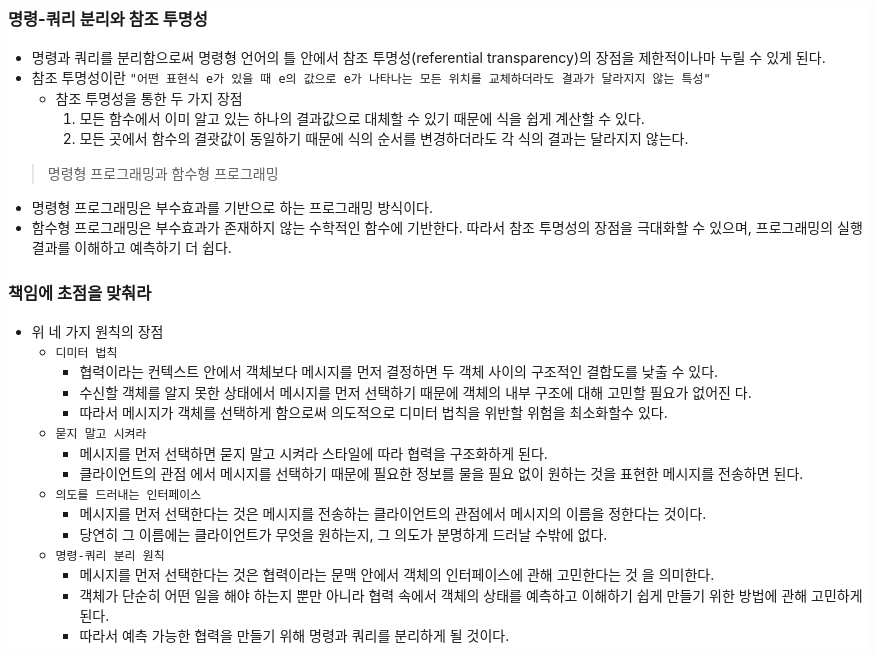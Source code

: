 ### 명령-쿼리 분리와 참조 투명성

* 명령과 쿼리를 분리함으로써 명령형 언어의 틀 안에서 참조 투명성\(referential transparency\)의 장점을 제한적이나마 누릴 수 있게 된다.
* 참조 투명성이란 `"어떤 표현식 e가 있을 때 e의 값으로 e가 나타나는 모든 위치를 교체하더라도 결과가 달라지지 않는 특성"`
  * 참조 투명성을 통한 두 가지 장점
    1. 모든 함수에서 이미 알고 있는 하나의 결과값으로 대체할 수 있기 때문에 식을 쉽게 계산할 수 있다.
    2. 모든 곳에서 함수의 결괏값이 동일하기 때문에 식의 순서를 변경하더라도 각 식의 결과는 달라지지 않는다.

> 명령형 프로그래밍과 함수형 프로그래밍

* 명령형 프로그래밍은 부수효과를 기반으로 하는 프로그래밍 방식이다.
* 함수형 프로그래밍은 부수효과가 존재하지 않는 수학적인 함수에 기반한다. 따라서 참조 투명성의 장점을 극대화할 수 있으며, 프로그래밍의 실행 결과를 이해하고 예측하기 더 쉽다.

### 책임에 초점을 맞춰라

* 위 네 가지 원칙의 장점
  * `디미터 법칙`
    * 협력이라는 컨텍스트 안에서 객체보다 메시지를 먼저 결정하면 두 객체 사이의 구조적인 결합도를 낮출 수 있다.
    * 수신할 객체를 알지 못한 상태에서 메시지를 먼저 선택하기 때문에 객체의 내부 구조에 대해 고민할 필요가 없어진 다.
    * 따라서 메시지가 객체를 선택하게 함으로써 의도적으로 디미터 법칙을 위반할 위험을 최소화할수 있다.
  * `묻지 말고 시켜라`
    * 메시지를 먼저 선택하면 묻지 말고 시켜라 스타일에 따라 협력을 구조화하게 된다.
    * 클라이언트의 관점 에서 메시지를 선택하기 때문에 필요한 정보를 물을 필요 없이 원하는 것을 표현한 메시지를 전송하면 된다.
  * `의도를 드러내는 인터페이스`
    * 메시지를 먼저 선택한다는 것은 메시지를 전송하는 클라이언트의 관점에서 메시지의 이름을 정한다는 것이다.
    * 당연히 그 이름에는 클라이언트가 무엇을 원하는지, 그 의도가 분명하게 드러날 수밖에 없다.
  * `명령-쿼리 분리 원칙`
    * 메시지를 먼저 선택한다는 것은 협력이라는 문맥 안에서 객체의 인터페이스에 관해 고민한다는 것 을 의미한다.
    * 객체가 단순히 어떤 일을 해야 하는지 뿐만 아니라 협력 속에서 객체의 상태를 예측하고 이해하기 쉽게 만들기 위한 방법에 관해 고민하게 된다.
    * 따라서 예측 가능한 협력을 만들기 위해 명령과 쿼리를 분리하게 될 것이다.

